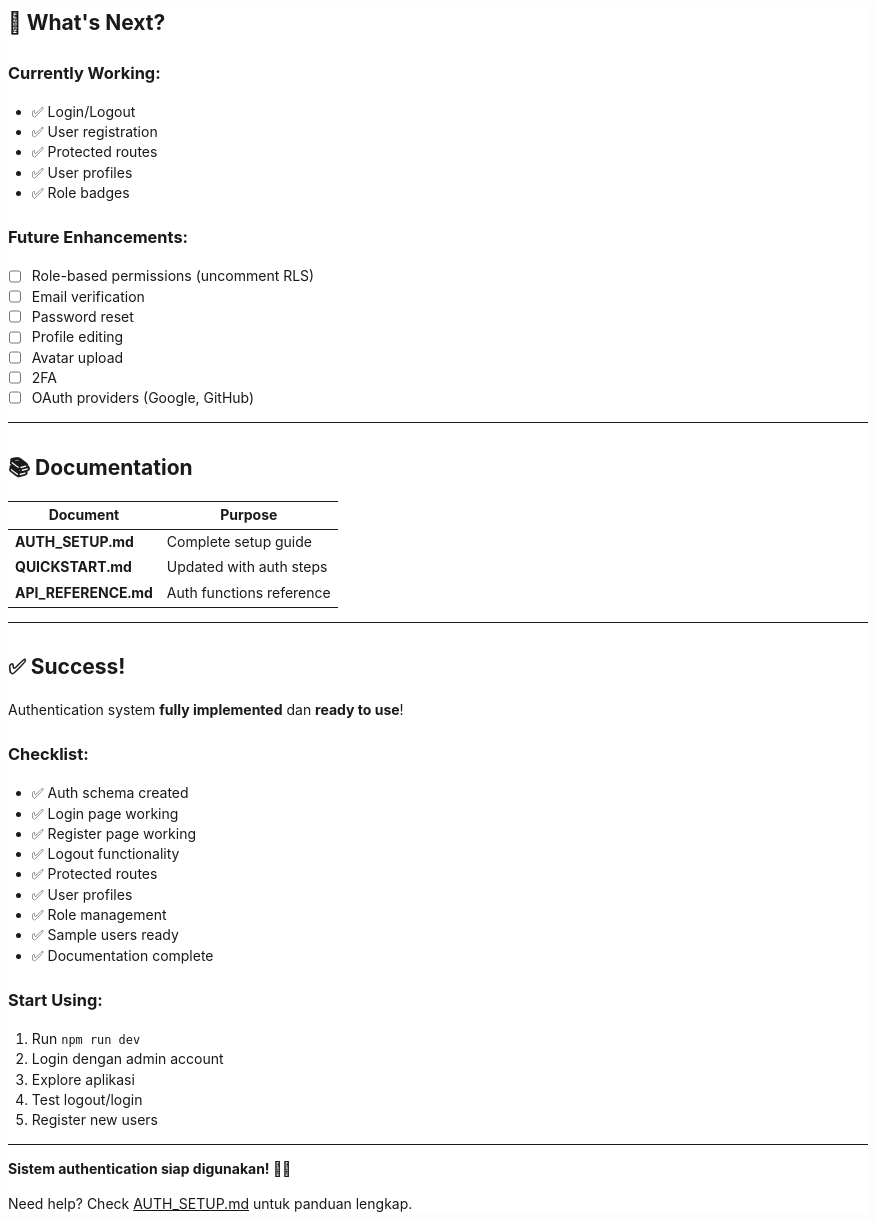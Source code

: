 ## 🎉 What's Next?

### Currently Working:
- ✅ Login/Logout
- ✅ User registration
- ✅ Protected routes
- ✅ User profiles
- ✅ Role badges

### Future Enhancements:
- [ ] Role-based permissions (uncomment RLS)
- [ ] Email verification
- [ ] Password reset
- [ ] Profile editing
- [ ] Avatar upload
- [ ] 2FA
- [ ] OAuth providers (Google, GitHub)

---

## 📚 Documentation

| Document | Purpose |
|----------|---------|
| **AUTH_SETUP.md** | Complete setup guide |
| **QUICKSTART.md** | Updated with auth steps |
| **API_REFERENCE.md** | Auth functions reference |

---

## ✅ Success!

Authentication system **fully implemented** dan **ready to use**!

### Checklist:
- ✅ Auth schema created
- ✅ Login page working
- ✅ Register page working
- ✅ Logout functionality
- ✅ Protected routes
- ✅ User profiles
- ✅ Role management
- ✅ Sample users ready
- ✅ Documentation complete

### Start Using:
1. Run `npm run dev`
2. Login dengan admin account
3. Explore aplikasi
4. Test logout/login
5. Register new users

---

**Sistem authentication siap digunakan! 🎉🔐**

Need help? Check [AUTH_SETUP.md](./AUTH_SETUP.md) untuk panduan lengkap.

